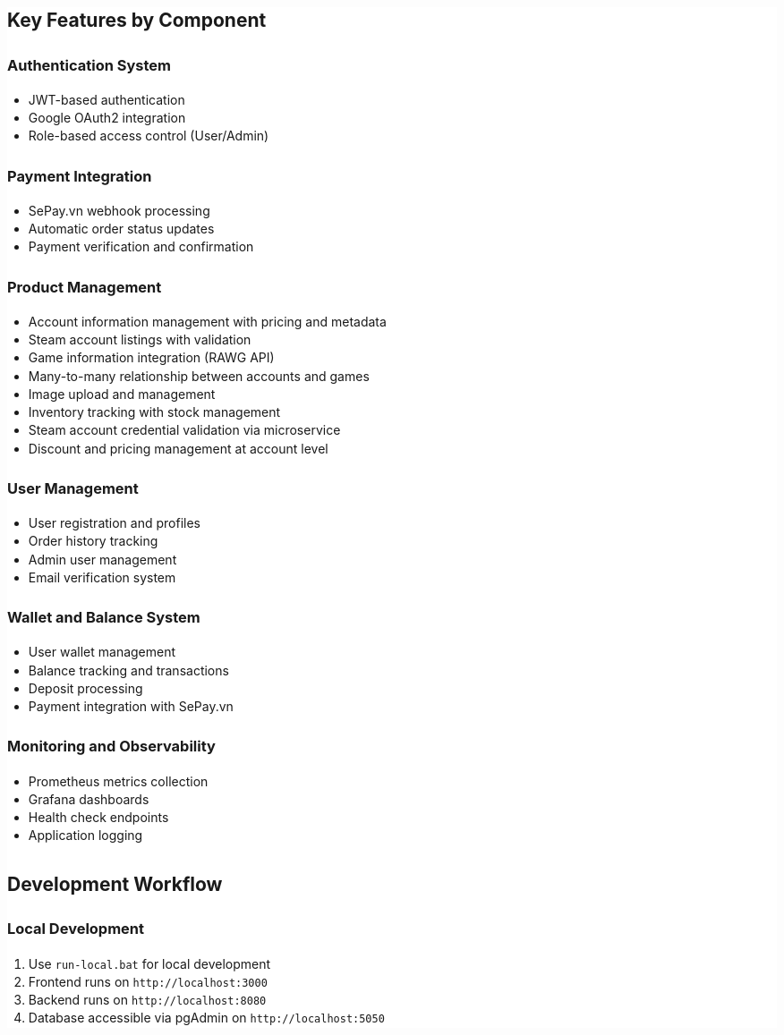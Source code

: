 ## Key Features by Component

### Authentication System
- JWT-based authentication
- Google OAuth2 integration
- Role-based access control (User/Admin)

### Payment Integration
- SePay.vn webhook processing
- Automatic order status updates
- Payment verification and confirmation

### Product Management
- Account information management with pricing and metadata
- Steam account listings with validation
- Game information integration (RAWG API)
- Many-to-many relationship between accounts and games
- Image upload and management
- Inventory tracking with stock management
- Steam account credential validation via microservice
- Discount and pricing management at account level

### User Management
- User registration and profiles
- Order history tracking
- Admin user management
- Email verification system

### Wallet and Balance System
- User wallet management
- Balance tracking and transactions
- Deposit processing
- Payment integration with SePay.vn

### Monitoring and Observability
- Prometheus metrics collection
- Grafana dashboards
- Health check endpoints
- Application logging

## Development Workflow

### Local Development
1. Use `run-local.bat` for local development
2. Frontend runs on `http://localhost:3000`
3. Backend runs on `http://localhost:8080`
4. Database accessible via pgAdmin on `http://localhost:5050`

